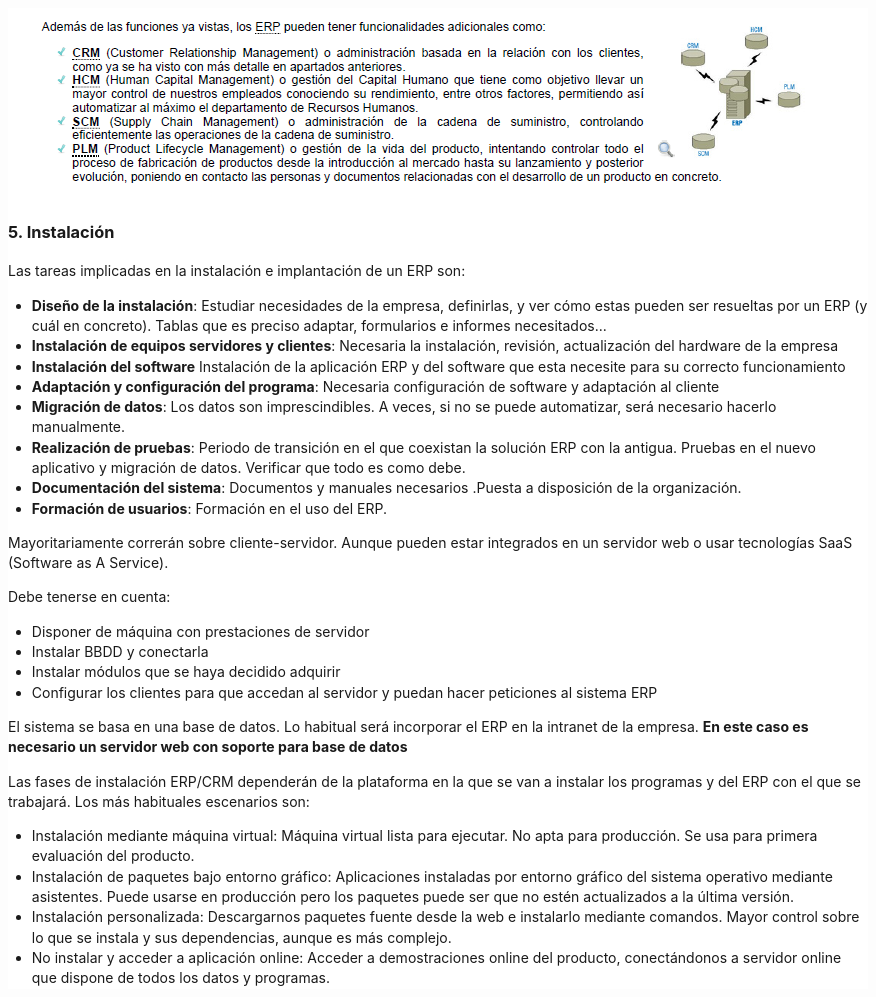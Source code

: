 ![](SISTEMAS_GESTION_EMPRESARIAL/resources/ud01-3.png)
### 5.  Instalación

Las tareas implicadas en la instalación e implantación de un ERP son:
- **Diseño de la instalación**: Estudiar necesidades de la empresa, definirlas, y ver cómo estas pueden ser resueltas por un ERP (y cuál en concreto). Tablas que es preciso adaptar, formularios e informes necesitados...
- **Instalación de equipos servidores y clientes**: Necesaria la instalación, revisión, actualización del hardware de la empresa
- **Instalación del software** Instalación de la aplicación ERP y del software que esta necesite para su correcto funcionamiento
- **Adaptación y configuración del programa**: Necesaria configuración de software y adaptación al cliente
- **Migración de datos**: Los datos son  imprescindibles.  A veces, si no se puede automatizar, será necesario hacerlo manualmente.
- **Realización de pruebas**: Periodo de transición en el que coexistan la solución ERP con la antigua. Pruebas en el nuevo aplicativo y migración de datos. Verificar que todo es como debe. 
- **Documentación del sistema**: Documentos y manuales necesarios .Puesta a disposición de la organización. 
- **Formación de usuarios**: Formación en el uso del ERP.

Mayoritariamente correrán sobre cliente-servidor. Aunque pueden estar integrados en un servidor web o usar tecnologías SaaS (Software as A Service). 

Debe tenerse en cuenta:
- Disponer de máquina con prestaciones de servidor
- Instalar BBDD y conectarla
- Instalar módulos que se haya decidido adquirir
- Configurar los clientes para que accedan al servidor y puedan hacer peticiones al sistema ERP

El sistema se basa en una base de datos.
Lo habitual será incorporar el ERP en la intranet de la empresa. **En este caso es necesario un servidor web con soporte para base de datos**

Las fases de instalación ERP/CRM dependerán de la plataforma en la que se van a instalar los programas y del ERP con el que se trabajará. Los más habituales escenarios son:
- Instalación mediante máquina virtual: Máquina virtual lista para ejecutar. No apta para producción. Se usa para primera evaluación del producto.
- Instalación de paquetes bajo entorno gráfico: Aplicaciones instaladas por entorno gráfico del sistema operativo mediante asistentes. Puede usarse en producción pero los paquetes puede ser que no estén actualizados a la última versión.
- Instalación personalizada: Descargarnos paquetes fuente desde la web e instalarlo mediante comandos. Mayor control sobre lo que se instala y sus dependencias, aunque es más complejo.
- No instalar y acceder a aplicación online: Acceder a demostraciones online del producto, conectándonos a servidor online que dispone de todos los datos y programas.
